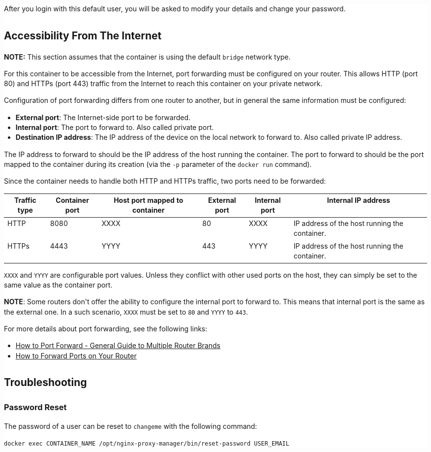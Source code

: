 After you login with this default user, you will be asked to modify your details
and change your password.

## Accessibility From The Internet

**NOTE:** This section assumes that the container is using the default `bridge`
network type.

For this container to be accessible from the Internet, port forwarding must be
configured on your router.  This allows HTTP (port 80) and HTTPs (port 443)
traffic from the Internet to reach this container on your private network.

Configuration of port forwarding differs from one router to another, but in
general the same information must be configured:
  - **External port**: The Internet-side port to be forwarded.
  - **Internal port**: The port to forward to.  Also called private port.
  - **Destination IP address**: The IP address of the device on the local
    network to forward to.  Also called private IP address.

The IP address to forward to should be the IP address of the host running the
container.  The port to forward to should be the port mapped to the container
during its creation (via the `-p` parameter of the `docker run` command).

Since the container needs to handle both HTTP and HTTPs traffic, two ports need
to be forwarded:

| Traffic type | Container port | Host port mapped to container | External port | Internal port | Internal IP address                           |
|--------------|----------------|-------------------------------|---------------|---------------|-----------------------------------------------|
| HTTP         | 8080           | XXXX                          | 80            | XXXX          | IP address of the host running the container. |
| HTTPs        | 4443           | YYYY                          | 443           | YYYY          | IP address of the host running the container. |

`XXXX` and `YYYY` are configurable port values.  Unless they conflict with other
used ports on the host, they can simply be set to the same value as the
container port.

**NOTE**: Some routers don't offer the ability to configure the internal port
to forward to.  This means that internal port is the same as the external one.
In a such scenario, `XXXX` must be set to `80` and `YYYY` to `443`.

For more details about port forwarding, see the following links:
  - [How to Port Forward - General Guide to Multiple Router Brands](https://www.noip.com/support/knowledgebase/general-port-forwarding-guide/)
  - [How to Forward Ports on Your Router](https://www.howtogeek.com/66214/how-to-forward-ports-on-your-router/)

## Troubleshooting

### Password Reset

The password of a user can be reset to `changeme` with the following command:

```
docker exec CONTAINER_NAME /opt/nginx-proxy-manager/bin/reset-password USER_EMAIL
```
